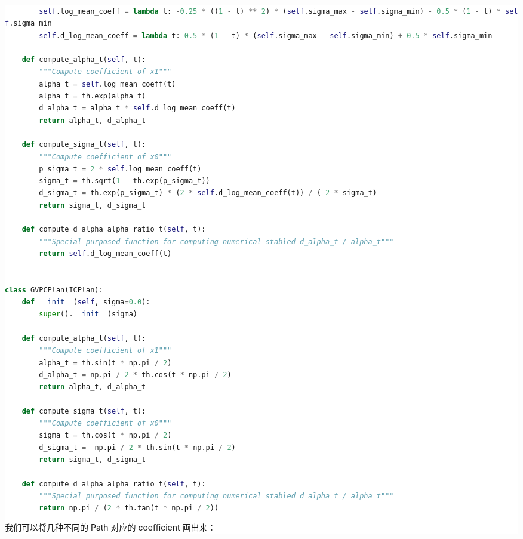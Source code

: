 ```python
        self.log_mean_coeff = lambda t: -0.25 * ((1 - t) ** 2) * (self.sigma_max - self.sigma_min) - 0.5 * (1 - t) * self.sigma_min 
        self.d_log_mean_coeff = lambda t: 0.5 * (1 - t) * (self.sigma_max - self.sigma_min) + 0.5 * self.sigma_min

    def compute_alpha_t(self, t):
        """Compute coefficient of x1"""
        alpha_t = self.log_mean_coeff(t)
        alpha_t = th.exp(alpha_t)
        d_alpha_t = alpha_t * self.d_log_mean_coeff(t)
        return alpha_t, d_alpha_t
    
    def compute_sigma_t(self, t):
        """Compute coefficient of x0"""
        p_sigma_t = 2 * self.log_mean_coeff(t)
        sigma_t = th.sqrt(1 - th.exp(p_sigma_t))
        d_sigma_t = th.exp(p_sigma_t) * (2 * self.d_log_mean_coeff(t)) / (-2 * sigma_t)
        return sigma_t, d_sigma_t
    
    def compute_d_alpha_alpha_ratio_t(self, t):
        """Special purposed function for computing numerical stabled d_alpha_t / alpha_t"""
        return self.d_log_mean_coeff(t)
    

class GVPCPlan(ICPlan):
    def __init__(self, sigma=0.0):
        super().__init__(sigma)
    
    def compute_alpha_t(self, t):
        """Compute coefficient of x1"""
        alpha_t = th.sin(t * np.pi / 2)
        d_alpha_t = np.pi / 2 * th.cos(t * np.pi / 2)
        return alpha_t, d_alpha_t
    
    def compute_sigma_t(self, t):
        """Compute coefficient of x0"""
        sigma_t = th.cos(t * np.pi / 2)
        d_sigma_t = -np.pi / 2 * th.sin(t * np.pi / 2)
        return sigma_t, d_sigma_t
    
    def compute_d_alpha_alpha_ratio_t(self, t):
        """Special purposed function for computing numerical stabled d_alpha_t / alpha_t"""
        return np.pi / (2 * th.tan(t * np.pi / 2))
```

我们可以将几种不同的 Path 对应的 coefficient 画出来：
